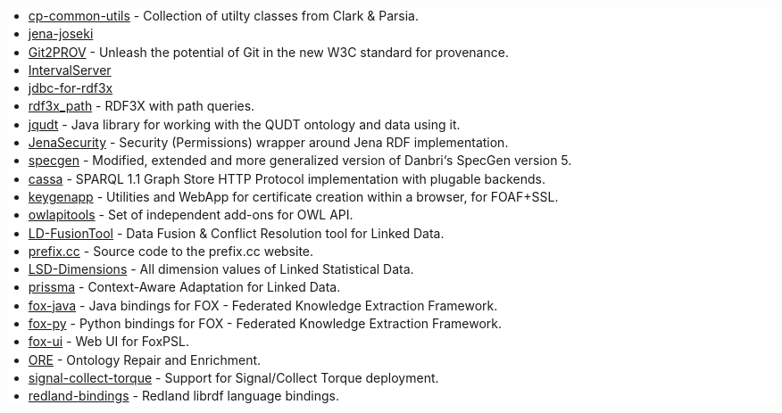 - [cp-common-utils](https://github.com/mhgrove/cp-common-utils) - Collection of utilty classes from Clark & Parsia.
- [jena-joseki](https://github.com/tingletech/jena-joseki)
- [Git2PROV](https://github.com/mmlab/Git2PROV) - Unleash the potential of Git in the new W3C standard for provenance.
- [IntervalServer](https://github.com/epimorphics/IntervalServer)
- [jdbc-for-rdf3x](https://github.com/dbiir/jdbc-for-rdf3x)
- [rdf3x_path](https://github.com/agubichev/rdf3x_path) - RDF3X with path queries.
- [jqudt](https://github.com/egonw/jqudt) - Java library for working with the QUDT ontology and data using it.
- [JenaSecurity](https://github.com/Claudenw/JenaSecurity) - Security (Permissions) wrapper around Jena RDF implementation.
- [specgen](https://github.com/specgen/specgen) - Modified, extended and more generalized version of Danbri‘s SpecGen version 5.
- [cassa](https://github.com/heuer/cassa) - SPARQL 1.1 Graph Store HTTP Protocol implementation with plugable backends.
- [keygenapp](https://github.com/bblfish/keygenapp) - Utilities and WebApp for certificate creation within a browser, for FOAF+SSL.
- [owlapitools](https://github.com/owlcs/owlapitools) - Set of independent add-ons for OWL API.
- [LD-FusionTool](https://github.com/mifeet/LD-FusionTool) - Data Fusion & Conflict Resolution tool for Linked Data.
- [prefix.cc](https://github.com/cygri/prefix.cc) - Source code to the prefix.cc website.
- [LSD-Dimensions](https://github.com/albertmeronyo/LSD-Dimensions) - All dimension values of Linked Statistical Data.
- [prissma](https://github.com/lukostaz/prissma) - Context-Aware Adaptation for Linked Data.
- [fox-java](https://github.com/renespeck/fox-java) - Java bindings for FOX - Federated Knowledge Extraction Framework.
- [fox-py](https://github.com/earthquakesan/fox-py) - Python bindings for FOX - Federated Knowledge Extraction Framework.
- [fox-ui](https://github.com/Data2Semantics/fox-ui) - Web UI for FoxPSL.
- [ORE](https://github.com/AKSW/ORE) - Ontology Repair and Enrichment.
- [signal-collect-torque](https://github.com/uzh/signal-collect-torque) - Support for Signal/Collect Torque deployment.
- [redland-bindings](https://github.com/dajobe/redland-bindings) - Redland librdf language bindings.
